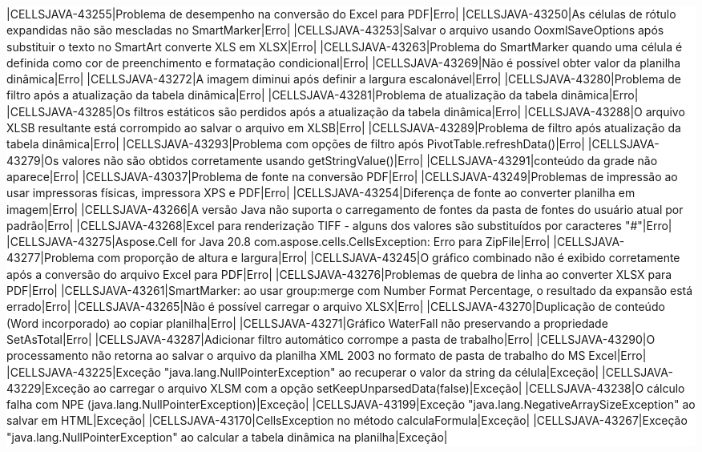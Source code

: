 |CELLSJAVA-43255|Problema de desempenho na conversão do Excel para PDF|Erro|
|CELLSJAVA-43250|As células de rótulo expandidas não são mescladas no SmartMarker|Erro|
|CELLSJAVA-43253|Salvar o arquivo usando OoxmlSaveOptions após substituir o texto no SmartArt converte XLS em XLSX|Erro|
|CELLSJAVA-43263|Problema do SmartMarker quando uma célula é definida como cor de preenchimento e formatação condicional|Erro|
|CELLSJAVA-43269|Não é possível obter valor da planilha dinâmica|Erro|
|CELLSJAVA-43272|A imagem diminui após definir a largura escalonável|Erro|
|CELLSJAVA-43280|Problema de filtro após a atualização da tabela dinâmica|Erro|
|CELLSJAVA-43281|Problema de atualização da tabela dinâmica|Erro|
|CELLSJAVA-43285|Os filtros estáticos são perdidos após a atualização da tabela dinâmica|Erro|
|CELLSJAVA-43288|O arquivo XLSB resultante está corrompido ao salvar o arquivo em XLSB|Erro|
|CELLSJAVA-43289|Problema de filtro após atualização da tabela dinâmica|Erro|
|CELLSJAVA-43293|Problema com opções de filtro após PivotTable.refreshData()|Erro|
|CELLSJAVA-43279|Os valores não são obtidos corretamente usando getStringValue()|Erro|
|CELLSJAVA-43291|conteúdo da grade não aparece|Erro|
|CELLSJAVA-43037|Problema de fonte na conversão PDF|Erro|
|CELLSJAVA-43249|Problemas de impressão ao usar impressoras físicas, impressora XPS e PDF|Erro|
|CELLSJAVA-43254|Diferença de fonte ao converter planilha em imagem|Erro|
|CELLSJAVA-43266|A versão Java não suporta o carregamento de fontes da pasta de fontes do usuário atual por padrão|Erro|
|CELLSJAVA-43268|Excel para renderização TIFF - alguns dos valores são substituídos por caracteres "#"|Erro|
|CELLSJAVA-43275|Aspose.Cell for Java 20.8 com.aspose.cells.CellsException: Erro para ZipFile|Erro|
|CELLSJAVA-43277|Problema com proporção de altura e largura|Erro|
|CELLSJAVA-43245|O gráfico combinado não é exibido corretamente após a conversão do arquivo Excel para PDF|Erro|
|CELLSJAVA-43276|Problemas de quebra de linha ao converter XLSX para PDF|Erro|
|CELLSJAVA-43261|SmartMarker: ao usar group:merge com Number Format Percentage, o resultado da expansão está errado|Erro|
|CELLSJAVA-43265|Não é possível carregar o arquivo XLSX|Erro|
|CELLSJAVA-43270|Duplicação de conteúdo (Word incorporado) ao copiar planilha|Erro|
|CELLSJAVA-43271|Gráfico WaterFall não preservando a propriedade SetAsTotal|Erro|
|CELLSJAVA-43287|Adicionar filtro automático corrompe a pasta de trabalho|Erro|
|CELLSJAVA-43290|O processamento não retorna ao salvar o arquivo da planilha XML 2003 no formato de pasta de trabalho do MS Excel|Erro|
|CELLSJAVA-43225|Exceção "java.lang.NullPointerException" ao recuperar o valor da string da célula|Exceção|
|CELLSJAVA-43229|Exceção ao carregar o arquivo XLSM com a opção setKeepUnparsedData(false)|Exceção|
|CELLSJAVA-43238|O cálculo falha com NPE (java.lang.NullPointerException)|Exceção|
|CELLSJAVA-43199|Exceção "java.lang.NegativeArraySizeException" ao salvar em HTML|Exceção|
|CELLSJAVA-43170|CellsException no método calculaFormula|Exceção|
|CELLSJAVA-43267|Exceção "java.lang.NullPointerException" ao calcular a tabela dinâmica na planilha|Exceção|

